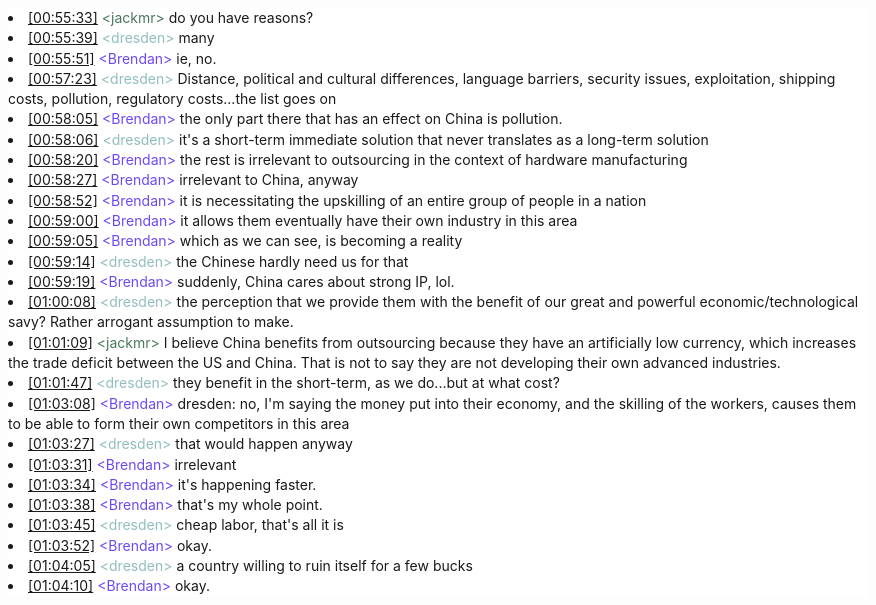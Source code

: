 <li class="logitem"><a href="#00:55:33" name="00:55:33" class="time">[00:55:33]</a> <span class="person" style="color:#487959">&lt;jackmr&gt;</span> do you have reasons? </li>
<li class="logitem"><a href="#00:55:39" name="00:55:39" class="time">[00:55:39]</a> <span class="person" style="color:#90bebd">&lt;dresden&gt;</span> many </li>
<li class="logitem"><a href="#00:55:51" name="00:55:51" class="time">[00:55:51]</a> <span class="person" style="color:#6e49f3">&lt;Brendan&gt;</span> ie, no. </li>
<li class="logitem"><a href="#00:57:23" name="00:57:23" class="time">[00:57:23]</a> <span class="person" style="color:#90bebd">&lt;dresden&gt;</span> Distance, political and cultural differences, language barriers, security issues, exploitation, shipping costs, pollution, regulatory costs...the list goes on </li>
<li class="logitem"><a href="#00:58:05" name="00:58:05" class="time">[00:58:05]</a> <span class="person" style="color:#6e49f3">&lt;Brendan&gt;</span> the only part there that has an effect on China is pollution. </li>
<li class="logitem"><a href="#00:58:06" name="00:58:06" class="time">[00:58:06]</a> <span class="person" style="color:#90bebd">&lt;dresden&gt;</span> it's a short-term immediate solution that never translates as a long-term solution </li>
<li class="logitem"><a href="#00:58:20" name="00:58:20" class="time">[00:58:20]</a> <span class="person" style="color:#6e49f3">&lt;Brendan&gt;</span> the rest is irrelevant to outsourcing in the context of hardware manufacturing  </li>
<li class="logitem"><a href="#00:58:27" name="00:58:27" class="time">[00:58:27]</a> <span class="person" style="color:#6e49f3">&lt;Brendan&gt;</span> irrelevant to China, anyway </li>
<li class="logitem"><a href="#00:58:52" name="00:58:52" class="time">[00:58:52]</a> <span class="person" style="color:#6e49f3">&lt;Brendan&gt;</span> it is necessitating the upskilling of an entire group of people in a nation  </li>
<li class="logitem"><a href="#00:59:00" name="00:59:00" class="time">[00:59:00]</a> <span class="person" style="color:#6e49f3">&lt;Brendan&gt;</span> it allows them eventually have their own industry in this area </li>
<li class="logitem"><a href="#00:59:05" name="00:59:05" class="time">[00:59:05]</a> <span class="person" style="color:#6e49f3">&lt;Brendan&gt;</span> which as we can see, is becoming a reality  </li>
<li class="logitem"><a href="#00:59:14" name="00:59:14" class="time">[00:59:14]</a> <span class="person" style="color:#90bebd">&lt;dresden&gt;</span> the Chinese hardly need us for that </li>
<li class="logitem"><a href="#00:59:19" name="00:59:19" class="time">[00:59:19]</a> <span class="person" style="color:#6e49f3">&lt;Brendan&gt;</span> suddenly, China cares about strong IP, lol. </li>
<li class="logitem"><a href="#01:00:08" name="01:00:08" class="time">[01:00:08]</a> <span class="person" style="color:#90bebd">&lt;dresden&gt;</span> the perception that we provide them with the benefit of our great and powerful economic/technological savy? Rather arrogant assumption to make. </li>
<li class="logitem"><a href="#01:01:09" name="01:01:09" class="time">[01:01:09]</a> <span class="person" style="color:#487959">&lt;jackmr&gt;</span> I believe China benefits from outsourcing because they have an artificially low currency, which increases the trade deficit between the US and China. That is not to say they are not developing their own advanced industries. </li>
<li class="logitem"><a href="#01:01:47" name="01:01:47" class="time">[01:01:47]</a> <span class="person" style="color:#90bebd">&lt;dresden&gt;</span> they benefit in the short-term, as we do...but at what cost? </li>
<li class="logitem"><a href="#01:03:08" name="01:03:08" class="time">[01:03:08]</a> <span class="person" style="color:#6e49f3">&lt;Brendan&gt;</span> dresden: no, I'm saying the money put into their economy, and the skilling of the workers, causes them to be able to form their own competitors in this area  </li>
<li class="logitem"><a href="#01:03:27" name="01:03:27" class="time">[01:03:27]</a> <span class="person" style="color:#90bebd">&lt;dresden&gt;</span> that would happen anyway </li>
<li class="logitem"><a href="#01:03:31" name="01:03:31" class="time">[01:03:31]</a> <span class="person" style="color:#6e49f3">&lt;Brendan&gt;</span> irrelevant </li>
<li class="logitem"><a href="#01:03:34" name="01:03:34" class="time">[01:03:34]</a> <span class="person" style="color:#6e49f3">&lt;Brendan&gt;</span> it's happening faster. </li>
<li class="logitem"><a href="#01:03:38" name="01:03:38" class="time">[01:03:38]</a> <span class="person" style="color:#6e49f3">&lt;Brendan&gt;</span> that's my whole point. </li>
<li class="logitem"><a href="#01:03:45" name="01:03:45" class="time">[01:03:45]</a> <span class="person" style="color:#90bebd">&lt;dresden&gt;</span> cheap labor, that's all it is </li>
<li class="logitem"><a href="#01:03:52" name="01:03:52" class="time">[01:03:52]</a> <span class="person" style="color:#6e49f3">&lt;Brendan&gt;</span> okay. </li>
<li class="logitem"><a href="#01:04:05" name="01:04:05" class="time">[01:04:05]</a> <span class="person" style="color:#90bebd">&lt;dresden&gt;</span> a country willing to ruin itself for a few bucks </li>
<li class="logitem"><a href="#01:04:10" name="01:04:10" class="time">[01:04:10]</a> <span class="person" style="color:#6e49f3">&lt;Brendan&gt;</span> okay. </li>